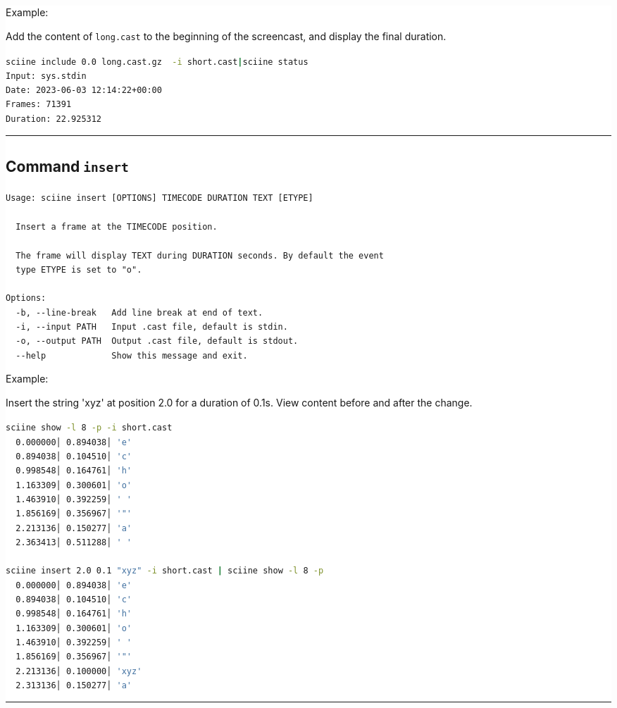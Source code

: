 Example:

Add the content of `long.cast` to the beginning of the screencast, and display the final duration.

``` bash
sciine include 0.0 long.cast.gz  -i short.cast|sciine status
Input: sys.stdin
Date: 2023-06-03 12:14:22+00:00
Frames: 71391
Duration: 22.925312
```

---

## Command `insert`

``` script
Usage: sciine insert [OPTIONS] TIMECODE DURATION TEXT [ETYPE]

  Insert a frame at the TIMECODE position.

  The frame will display TEXT during DURATION seconds. By default the event
  type ETYPE is set to "o".

Options:
  -b, --line-break   Add line break at end of text.
  -i, --input PATH   Input .cast file, default is stdin.
  -o, --output PATH  Output .cast file, default is stdout.
  --help             Show this message and exit.
```

Example:

Insert the string 'xyz' at position 2.0 for a duration of 0.1s. View content before and after the change.

``` bash
sciine show -l 8 -p -i short.cast
  0.000000│ 0.894038│ 'e'
  0.894038│ 0.104510│ 'c'
  0.998548│ 0.164761│ 'h'
  1.163309│ 0.300601│ 'o'
  1.463910│ 0.392259│ ' '
  1.856169│ 0.356967│ '"'
  2.213136│ 0.150277│ 'a'
  2.363413│ 0.511288│ ' '

sciine insert 2.0 0.1 "xyz" -i short.cast | sciine show -l 8 -p
  0.000000│ 0.894038│ 'e'
  0.894038│ 0.104510│ 'c'
  0.998548│ 0.164761│ 'h'
  1.163309│ 0.300601│ 'o'
  1.463910│ 0.392259│ ' '
  1.856169│ 0.356967│ '"'
  2.213136│ 0.100000│ 'xyz'
  2.313136│ 0.150277│ 'a'
```

---